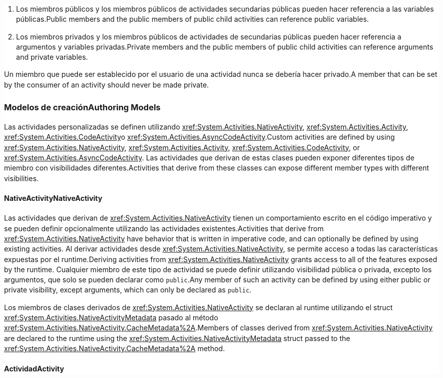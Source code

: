 1. <span data-ttu-id="ef0c9-123">Los miembros públicos y los miembros públicos de actividades secundarias públicas pueden hacer referencia a las variables públicas.</span><span class="sxs-lookup"><span data-stu-id="ef0c9-123">Public members and the public members of public child activities can reference public variables.</span></span>  
  
2. <span data-ttu-id="ef0c9-124">Los miembros privados y los miembros públicos de actividades de  secundarias públicas pueden hacer referencia a argumentos y variables privadas.</span><span class="sxs-lookup"><span data-stu-id="ef0c9-124">Private members and the public members of public child activities can reference arguments and private variables.</span></span>  
  
 <span data-ttu-id="ef0c9-125">Un miembro que puede ser establecido por el usuario de una actividad nunca se debería hacer privado.</span><span class="sxs-lookup"><span data-stu-id="ef0c9-125">A member that can be set by the consumer of an activity should never be made private.</span></span>  
  
### <a name="authoring-models"></a><span data-ttu-id="ef0c9-126">Modelos de creación</span><span class="sxs-lookup"><span data-stu-id="ef0c9-126">Authoring Models</span></span>  

 <span data-ttu-id="ef0c9-127">Las actividades personalizadas se definen utilizando <xref:System.Activities.NativeActivity>, <xref:System.Activities.Activity>, <xref:System.Activities.CodeActivity>o <xref:System.Activities.AsyncCodeActivity>.</span><span class="sxs-lookup"><span data-stu-id="ef0c9-127">Custom activities are defined by using <xref:System.Activities.NativeActivity>, <xref:System.Activities.Activity>, <xref:System.Activities.CodeActivity>, or <xref:System.Activities.AsyncCodeActivity>.</span></span> <span data-ttu-id="ef0c9-128">Las actividades que derivan de estas clases pueden exponer diferentes tipos de miembro con visibilidades diferentes.</span><span class="sxs-lookup"><span data-stu-id="ef0c9-128">Activities that derive from these classes can expose different member types with different visibilities.</span></span>  
  
#### <a name="nativeactivity"></a><span data-ttu-id="ef0c9-129">NativeActivity</span><span class="sxs-lookup"><span data-stu-id="ef0c9-129">NativeActivity</span></span>  

 <span data-ttu-id="ef0c9-130">Las actividades que derivan de <xref:System.Activities.NativeActivity> tienen un comportamiento escrito en el código imperativo y se pueden definir opcionalmente utilizando las actividades existentes.</span><span class="sxs-lookup"><span data-stu-id="ef0c9-130">Activities that derive from <xref:System.Activities.NativeActivity> have behavior that is written in imperative code, and can optionally be defined by using existing activities.</span></span> <span data-ttu-id="ef0c9-131">Al derivar actividades desde <xref:System.Activities.NativeActivity>, se permite acceso a todas las características expuestas por el runtime.</span><span class="sxs-lookup"><span data-stu-id="ef0c9-131">Deriving activities from <xref:System.Activities.NativeActivity> grants access to all of the features exposed by the runtime.</span></span> <span data-ttu-id="ef0c9-132">Cualquier miembro de este tipo de actividad se puede definir utilizando visibilidad pública o  privada, excepto los argumentos, que solo se pueden declarar como `public`.</span><span class="sxs-lookup"><span data-stu-id="ef0c9-132">Any member of such an activity can be defined by using either public or private visibility, except arguments, which can only be declared as `public`.</span></span>  
  
 <span data-ttu-id="ef0c9-133">Los miembros de clases derivados de <xref:System.Activities.NativeActivity> se declaran al runtime utilizando el struct <xref:System.Activities.NativeActivityMetadata> pasado al método <xref:System.Activities.NativeActivity.CacheMetadata%2A>.</span><span class="sxs-lookup"><span data-stu-id="ef0c9-133">Members of classes derived from <xref:System.Activities.NativeActivity> are declared to the runtime using the <xref:System.Activities.NativeActivityMetadata> struct passed to the <xref:System.Activities.NativeActivity.CacheMetadata%2A> method.</span></span>  
  
#### <a name="activity"></a><span data-ttu-id="ef0c9-134">Actividad</span><span class="sxs-lookup"><span data-stu-id="ef0c9-134">Activity</span></span>  
